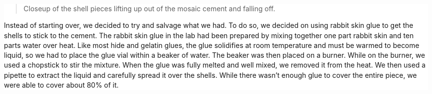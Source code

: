 > Closeup of the shell pieces lifting up out of the mosaic cement and
falling off.

Instead of starting over, we decided to try and salvage what we had. To
do so, we decided on using rabbit skin glue to get the shells to stick
to the cement. The rabbit skin glue in the lab had been prepared by
mixing together one part rabbit skin and ten parts water over heat. Like
most hide and gelatin glues, the glue solidifies at room temperature and
must be warmed to become liquid, so we had to place the glue vial within
a beaker of water. The beaker was then placed on a burner. While on the
burner, we used a chopstick to stir the mixture. When the glue was fully
melted and well mixed, we removed it from the heat. We then used a
pipette to extract the liquid and carefully spread it over the shells.
While there wasn’t enough glue to cover the entire piece, we were able
to cover about 80% of it.
